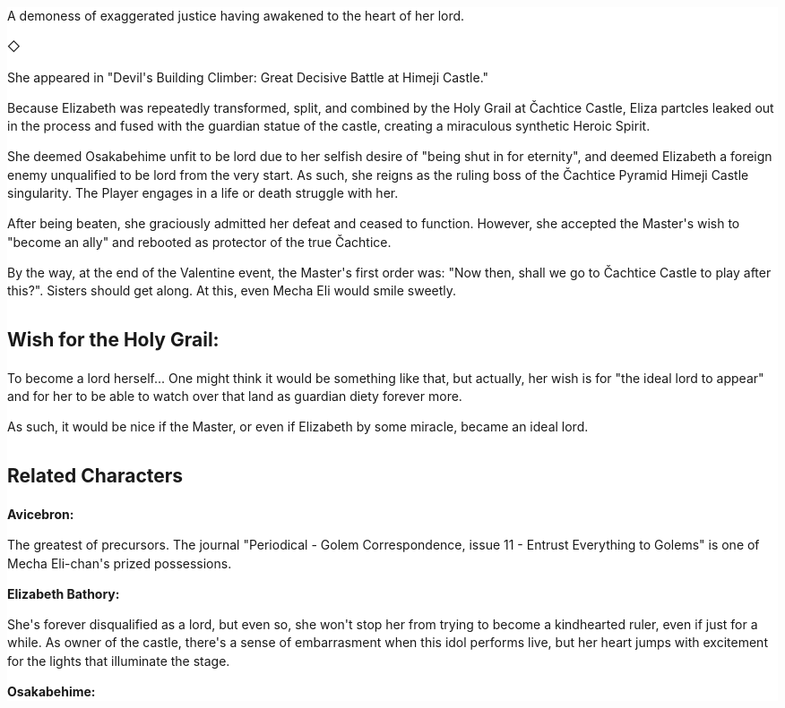 A demoness of exaggerated justice having awakened to the heart of her lord.



◇



She appeared in "Devil's Building Climber: Great Decisive Battle at Himeji Castle."

Because Elizabeth was repeatedly transformed, split, and combined by the Holy Grail at Čachtice Castle, Eliza partcles leaked out in the process and fused with the guardian statue of the castle, creating a miraculous synthetic Heroic Spirit.

She deemed Osakabehime unfit to be lord due to her selfish desire of "being shut in for eternity", and deemed Elizabeth a foreign enemy unqualified to be lord from the very start. As such, she reigns as the ruling boss of the Čachtice Pyramid Himeji Castle singularity. The Player engages in a life or death struggle with her.

After being beaten, she graciously admitted her defeat and ceased to function. However, she accepted the Master's wish to "become an ally" and rebooted as protector of the true Čachtice.



By the way, at the end of the Valentine event, the Master's first order was: "Now then, shall we go to Čachtice Castle to play after this?". Sisters should get along. At this, even Mecha Eli would smile sweetly.



## Wish for the Holy Grail:

To become a lord herself... One might think it would be something like that, but actually, her wish is for "the ideal lord to appear" and for her to be able to watch over that land as guardian diety forever more.

As such, it would be nice if the Master, or even if Elizabeth by some miracle, became an ideal lord.



## Related Characters



**Avicebron:**

The greatest of precursors. The journal "Periodical - Golem Correspondence, issue 11 - Entrust Everything to Golems" is one of Mecha Eli-chan's prized possessions.



**Elizabeth Bathory:**

She's forever disqualified as a lord, but even so, she won't stop her from trying to become a kindhearted ruler, even if just for a while. As owner of the castle, there's a sense of embarrasment when this idol performs live, but her heart jumps with excitement for the lights that illuminate the stage.



**Osakabehime:**
